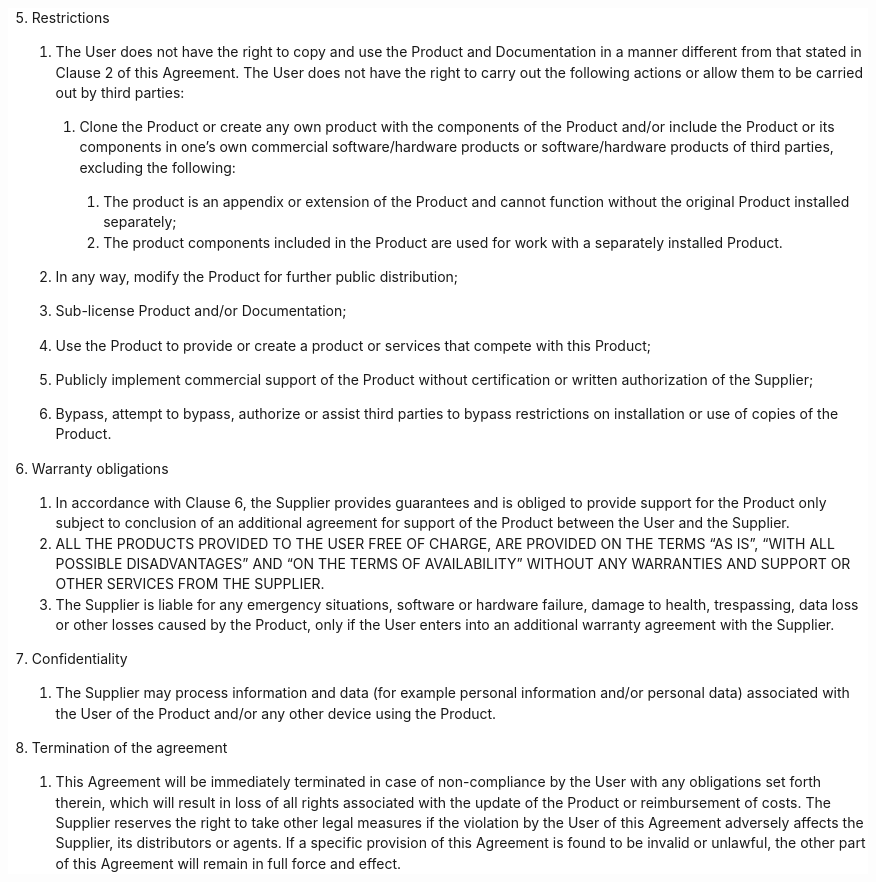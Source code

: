 5. Restrictions

    1. The User does not have the right to copy and use the Product and
       Documentation in a manner different from that stated in Clause 2 of this
       Agreement. The User does not have the right to carry out the following
       actions or allow them to be carried out by third parties:

        1. Clone the Product or create any own product with the components of
           the Product and/or include the Product or its components in one’s own
           commercial software/hardware products or software/hardware products
           of third parties, excluding the following:

            1. The product is an appendix or extension of the Product and cannot
               function without the original Product installed separately;
            2. The product components included in the Product are used for work
               with a separately installed Product.

    2. In any way, modify the Product for further public distribution;
    3. Sub-license Product and/or Documentation;
    4. Use the Product to provide or create a product or services that compete
       with this Product;
    5. Publicly implement commercial support of the Product without
       certification or written authorization of the Supplier;
    6. Bypass, attempt to bypass, authorize or assist third parties to bypass
       restrictions on installation or use of copies of the Product.

6. Warranty obligations

    1. In accordance with Clause 6, the Supplier provides guarantees and is
       obliged to provide support for the Product only subject to conclusion of
       an additional agreement for support of the Product between the User and
       the Supplier.
    2. ALL THE PRODUCTS PROVIDED TO THE USER FREE OF CHARGE, ARE PROVIDED ON THE
       TERMS “AS IS”, “WITH ALL POSSIBLE DISADVANTAGES” AND “ON THE TERMS OF
       AVAILABILITY” WITHOUT ANY WARRANTIES AND SUPPORT OR OTHER SERVICES FROM
       THE SUPPLIER.
    3. The Supplier is liable for any emergency situations, software or hardware
       failure, damage to health, trespassing, data loss or other losses caused
       by the Product, only if the User enters into an additional warranty
       agreement with the Supplier.

7. Confidentiality

    1. The Supplier may process information and data (for example personal
       information and/or personal data) associated with the User of the Product
       and/or any other device using the Product.

8. Termination of the agreement

    1. This Agreement will be immediately terminated in case of non-compliance
       by the User with any obligations set forth therein, which will result in
       loss of all rights associated with the update of the Product or
       reimbursement of costs. The Supplier reserves the right to take other
       legal measures if the violation by the User of this Agreement adversely
       affects the Supplier, its distributors or agents. If a specific provision
       of this Agreement is found to be invalid or unlawful, the other part of
       this Agreement will remain in full force and effect.
